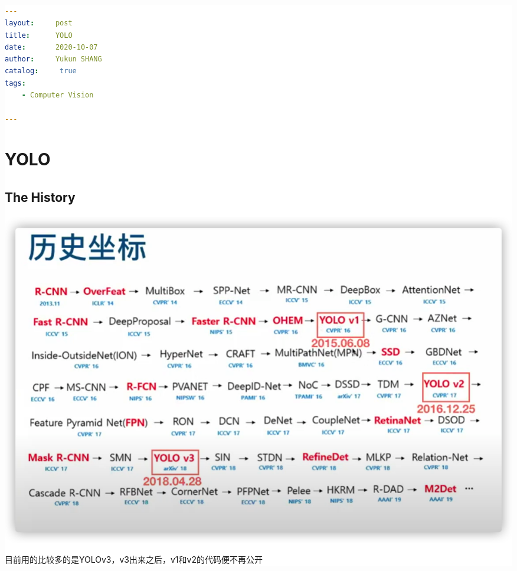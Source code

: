 ```yaml
---
layout:     post
title:      YOLO
date:       2020-10-07
author:     Yukun SHANG
catalog: 	 true
tags:
    - Computer Vision

---
```


# YOLO

## The History

![his](img/his.png)

目前用的比较多的是YOLOv3，v3出来之后，v1和v2的代码便不再公开


